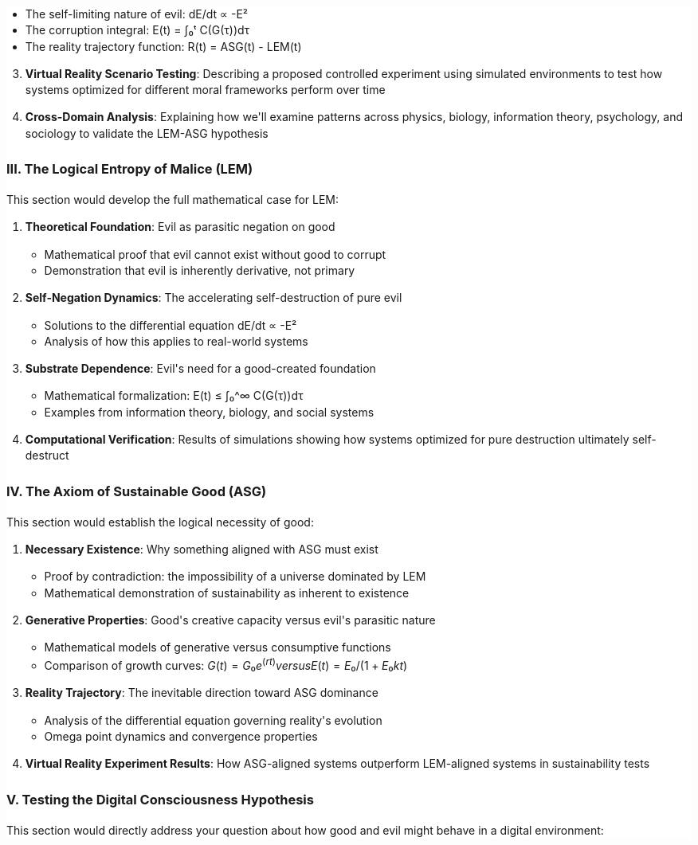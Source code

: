    - The self-limiting nature of evil: dE/dt ∝ -E²   
   - The corruption integral: E(t) = ∫₀ᵗ C(G(τ))dτ   
   - The reality trajectory function: R(t) = ASG(t) - LEM(t)   
   
3. **Virtual Reality Scenario Testing**: Describing a proposed controlled experiment using simulated environments to test how systems optimized for different moral frameworks perform over time   
   
4. **Cross-Domain Analysis**: Explaining how we'll examine patterns across physics, biology, information theory, psychology, and sociology to validate the LEM-ASG hypothesis   
   
### III. The Logical Entropy of Malice (LEM)   
   
This section would develop the full mathematical case for LEM:   
   
1. **Theoretical Foundation**: Evil as parasitic negation on good   
   
   - Mathematical proof that evil cannot exist without good to corrupt   
   - Demonstration that evil is inherently derivative, not primary   
   
2. **Self-Negation Dynamics**: The accelerating self-destruction of pure evil   
   
   - Solutions to the differential equation dE/dt ∝ -E²   
   - Analysis of how this applies to real-world systems   
   
3. **Substrate Dependence**: Evil's need for a good-created foundation   
   
   - Mathematical formalization: E(t) ≤ ∫₀^∞ C(G(τ))dτ   
   - Examples from information theory, biology, and social systems   
   
4. **Computational Verification**: Results of simulations showing how systems optimized for pure destruction ultimately self-destruct   
   
### IV. The Axiom of Sustainable Good (ASG)   
   
This section would establish the logical necessity of good:   
   
1. **Necessary Existence**: Why something aligned with ASG must exist   
   
   - Proof by contradiction: the impossibility of a universe dominated by LEM   
   - Mathematical demonstration of sustainability as inherent to existence   
   
2. **Generative Properties**: Good's creative capacity versus evil's parasitic nature   
   
   - Mathematical models of generative versus consumptive functions   
   - Comparison of growth curves: $G(t) = G₀e^(rt) versus E(t) = E₀/(1+E₀kt)$   
   
3. **Reality Trajectory**: The inevitable direction toward ASG dominance   
   
   - Analysis of the differential equation governing reality's evolution   
   - Omega point dynamics and convergence properties   
   
4. **Virtual Reality Experiment Results**: How ASG-aligned systems outperform LEM-aligned systems in sustainability tests   
   
### V. Testing the Digital Consciousness Hypothesis   
   
This section would directly address your question about how good and evil might behave in a digital environment:   
   